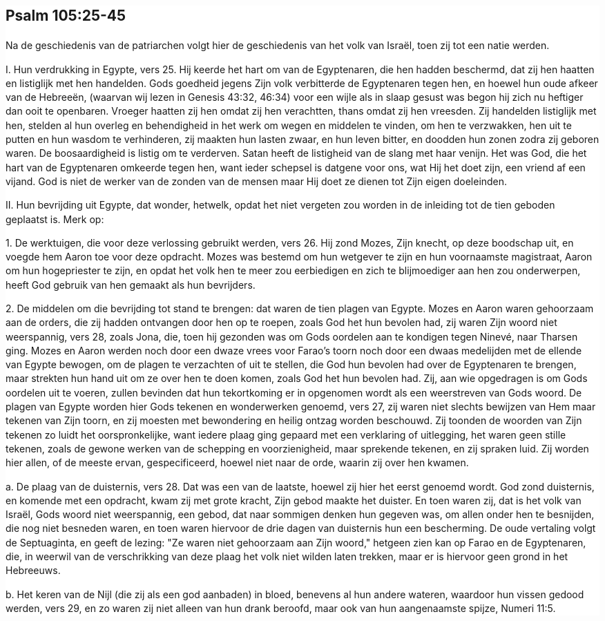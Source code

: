 ## Psalm 105:25-45 
Na de geschiedenis van de patriarchen volgt hier de geschiedenis van het volk van Israël, toen zij tot een natie werden.

I. Hun verdrukking in Egypte, vers 25. Hij keerde het hart om van de Egyptenaren, die hen hadden beschermd, dat zij hen haatten en listiglijk met hen handelden. Gods goedheid jegens Zijn volk verbitterde de Egyptenaren tegen hen, en hoewel hun oude afkeer van de Hebreeën, (waarvan wij lezen in Genesis 43:32, 46:34) voor een wijle als in slaap gesust was begon hij zich nu heftiger dan ooit te openbaren. Vroeger haatten zij hen omdat zij hen verachtten, thans omdat zij hen vreesden. Zij handelden listiglijk met hen, stelden al hun overleg en behendigheid in het werk om wegen en middelen te vinden, om hen te verzwakken, hen uit te putten en hun wasdom te verhinderen, zij maakten hun lasten zwaar, en hun leven bitter, en doodden hun zonen zodra zij geboren waren. De boosaardigheid is listig om te verderven. Satan heeft de listigheid van de slang met haar venijn. Het was God, die het hart van de Egyptenaren omkeerde tegen hen, want ieder schepsel is datgene voor ons, wat Hij het doet zijn, een vriend af een vijand. God is niet de werker van de zonden van de mensen maar Hij doet ze dienen tot Zijn eigen doeleinden.

II. Hun bevrijding uit Egypte, dat wonder, hetwelk, opdat het niet vergeten zou worden in de inleiding tot de tien geboden geplaatst is. Merk op:

1\. De werktuigen, die voor deze verlossing gebruikt werden, vers 26. Hij zond Mozes, Zijn knecht, op deze boodschap uit, en voegde hem Aaron toe voor deze opdracht. Mozes was bestemd om hun wetgever te zijn en hun voornaamste magistraat, Aaron om hun hogepriester te zijn, en opdat het volk hen te meer zou eerbiedigen en zich te blijmoediger aan hen zou onderwerpen, heeft God gebruik van hen gemaakt als hun bevrijders.

2\. De middelen om die bevrijding tot stand te brengen: dat waren de tien plagen van Egypte. Mozes en Aaron waren gehoorzaam aan de orders, die zij hadden ontvangen door hen op te roepen, zoals God het hun bevolen had, zij waren Zijn woord niet weerspannig, vers 28, zoals Jona, die, toen hij gezonden was om Gods oordelen aan te kondigen tegen Ninevé, naar Tharsen ging. Mozes en Aaron werden noch door een dwaze vrees voor Farao’s toorn noch door een dwaas medelijden met de ellende van Egypte bewogen, om de plagen te verzachten of uit te stellen, die God hun bevolen had over de Egyptenaren te brengen, maar strekten hun hand uit om ze over hen te doen komen, zoals God het hun bevolen had.
Zij, aan wie opgedragen is om Gods oordelen uit te voeren, zullen bevinden dat hun tekortkoming er in opgenomen wordt als een weerstreven van Gods woord. De plagen van Egypte worden hier Gods tekenen en wonderwerken genoemd, vers 27, zij waren niet slechts bewijzen van Hem maar tekenen van Zijn toorn, en zij moesten met bewondering en heilig ontzag worden beschouwd. Zij toonden de woorden van Zijn tekenen zo luidt het oorspronkelijke, want iedere plaag ging gepaard met een verklaring of uitlegging, het waren geen stille tekenen, zoals de gewone werken van de schepping en voorzienigheid, maar sprekende tekenen, en zij spraken luid. Zij worden hier allen, of de meeste ervan, gespecificeerd, hoewel niet naar de orde, waarin zij over hen kwamen. 

a. De plaag van de duisternis, vers 28. Dat was een van de laatste, hoewel zij hier het eerst genoemd wordt. God zond duisternis, en komende met een opdracht, kwam zij met grote kracht, Zijn gebod maakte het duister. En toen waren zij, dat is het volk van Israël, Gods woord niet weerspannig, een gebod, dat naar sommigen denken hun gegeven was, om allen onder hen te besnijden, die nog niet besneden waren, en toen waren hiervoor de drie dagen van duisternis hun een bescherming. De oude vertaling volgt de Septuaginta, en geeft de lezing: "Ze waren niet gehoorzaam aan Zijn woord," hetgeen zien kan op Farao en de Egyptenaren, die, in weerwil van de verschrikking van deze plaag het volk niet wilden laten trekken, maar er is hiervoor geen grond in het Hebreeuws.

b. Het keren van de Nijl (die zij als een god aanbaden) in bloed, benevens al hun andere wateren, waardoor hun vissen gedood werden, vers 29, en zo waren zij niet alleen van hun drank beroofd, maar ook van hun aangenaamste spijze, Numeri 11:5.
